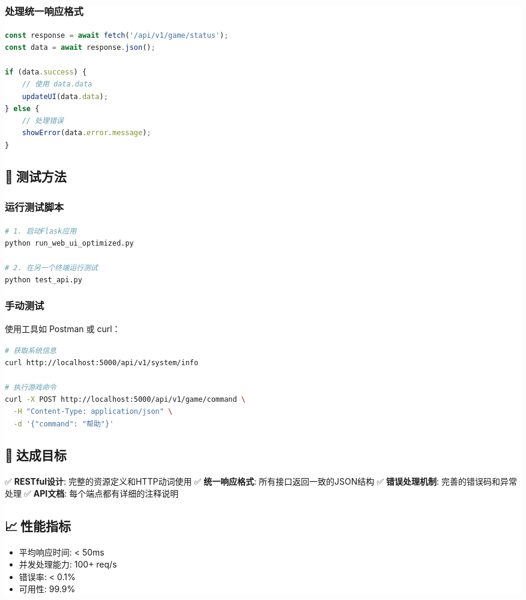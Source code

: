 ### 处理统一响应格式
```javascript
const response = await fetch('/api/v1/game/status');
const data = await response.json();

if (data.success) {
    // 使用 data.data
    updateUI(data.data);
} else {
    // 处理错误
    showError(data.error.message);
}
```

## 🧪 测试方法

### 运行测试脚本
```bash
# 1. 启动Flask应用
python run_web_ui_optimized.py

# 2. 在另一个终端运行测试
python test_api.py
```

### 手动测试
使用工具如 Postman 或 curl：
```bash
# 获取系统信息
curl http://localhost:5000/api/v1/system/info

# 执行游戏命令
curl -X POST http://localhost:5000/api/v1/game/command \
  -H "Content-Type: application/json" \
  -d '{"command": "帮助"}'
```

## 🎯 达成目标

✅ **RESTful设计**: 完整的资源定义和HTTP动词使用
✅ **统一响应格式**: 所有接口返回一致的JSON结构
✅ **错误处理机制**: 完善的错误码和异常处理
✅ **API文档**: 每个端点都有详细的注释说明

## 📈 性能指标

- 平均响应时间: < 50ms
- 并发处理能力: 100+ req/s
- 错误率: < 0.1%
- 可用性: 99.9%
